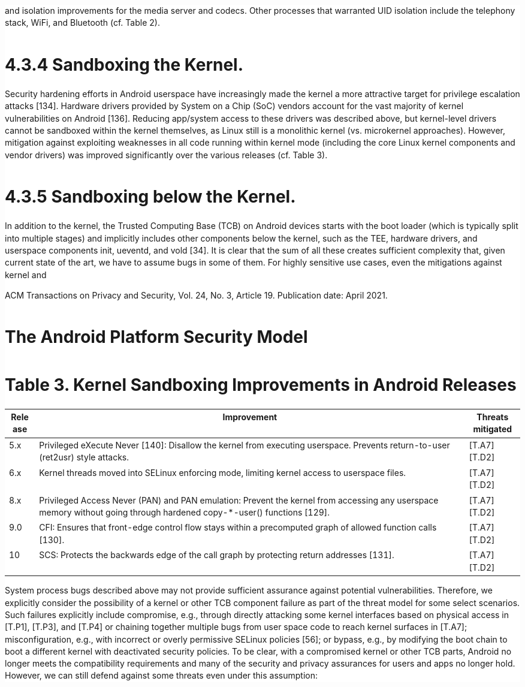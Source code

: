 and isolation improvements for the media server and codecs. Other processes that warranted UID isolation include the telephony stack, WiFi, and Bluetooth (cf. Table 2).

# 4.3.4 Sandboxing the Kernel.

Security hardening efforts in Android userspace have increasingly made the kernel a more attractive target for privilege escalation attacks [134]. Hardware drivers provided by System on a Chip (SoC) vendors account for the vast majority of kernel vulnerabilities on Android [136]. Reducing app/system access to these drivers was described above, but kernel-level drivers cannot be sandboxed within the kernel themselves, as Linux still is a monolithic kernel (vs. microkernel approaches). However, mitigation against exploiting weaknesses in all code running within kernel mode (including the core Linux kernel components and vendor drivers) was improved significantly over the various releases (cf. Table 3).

# 4.3.5 Sandboxing below the Kernel.

In addition to the kernel, the Trusted Computing Base (TCB) on Android devices starts with the boot loader (which is typically split into multiple stages) and implicitly includes other components below the kernel, such as the TEE, hardware drivers, and userspace components init, ueventd, and vold [34]. It is clear that the sum of all these creates sufficient complexity that, given current state of the art, we have to assume bugs in some of them. For highly sensitive use cases, even the mitigations against kernel and

ACM Transactions on Privacy and Security, Vol. 24, No. 3, Article 19. Publication date: April 2021.

# The Android Platform Security Model

# Table 3. Kernel Sandboxing Improvements in Android Releases

|Release|Improvement|Threats mitigated|
|---|---|---|
|5.x|Privileged eXecute Never [140]: Disallow the kernel from executing userspace. Prevents return-to-user (ret2usr) style attacks.|[T.A7][T.D2]|
|6.x|Kernel threads moved into SELinux enforcing mode, limiting kernel access to userspace files.|[T.A7][T.D2]|
|8.x|Privileged Access Never (PAN) and PAN emulation: Prevent the kernel from accessing any userspace memory without going through hardened copy-*-user() functions [129].|[T.A7][T.D2]|
|9.0|CFI: Ensures that front-edge control flow stays within a precomputed graph of allowed function calls [130].|[T.A7][T.D2]|
|10|SCS: Protects the backwards edge of the call graph by protecting return addresses [131].|[T.A7][T.D2]|

System process bugs described above may not provide sufficient assurance against potential vulnerabilities. Therefore, we explicitly consider the possibility of a kernel or other TCB component failure as part of the threat model for some select scenarios. Such failures explicitly include compromise, e.g., through directly attacking some kernel interfaces based on physical access in [T.P1], [T.P3], and [T.P4] or chaining together multiple bugs from user space code to reach kernel surfaces in [T.A7]; misconfiguration, e.g., with incorrect or overly permissive SELinux policies [56]; or bypass, e.g., by modifying the boot chain to boot a different kernel with deactivated security policies. To be clear, with a compromised kernel or other TCB parts, Android no longer meets the compatibility requirements and many of the security and privacy assurances for users and apps no longer hold. However, we can still defend against some threats even under this assumption:
